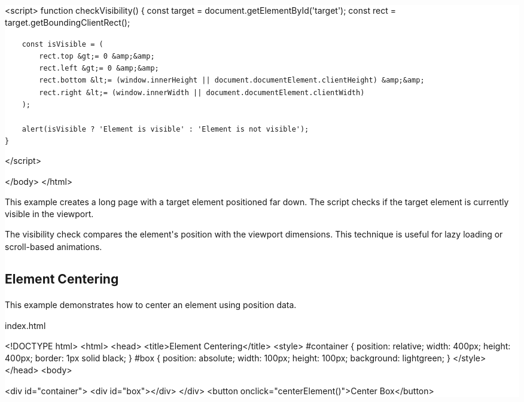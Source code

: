 &lt;script&gt;
    function checkVisibility() {
        const target = document.getElementById('target');
        const rect = target.getBoundingClientRect();
        
        const isVisible = (
            rect.top &gt;= 0 &amp;&amp;
            rect.left &gt;= 0 &amp;&amp;
            rect.bottom &lt;= (window.innerHeight || document.documentElement.clientHeight) &amp;&amp;
            rect.right &lt;= (window.innerWidth || document.documentElement.clientWidth)
        );
        
        alert(isVisible ? 'Element is visible' : 'Element is not visible');
    }
&lt;/script&gt;

&lt;/body&gt;
&lt;/html&gt;

This example creates a long page with a target element positioned far down. The
script checks if the target element is currently visible in the viewport.

The visibility check compares the element's position with the viewport
dimensions. This technique is useful for lazy loading or scroll-based
animations.

## Element Centering

This example demonstrates how to center an element using position data.

index.html
    

&lt;!DOCTYPE html&gt;
&lt;html&gt;
&lt;head&gt;
    &lt;title&gt;Element Centering&lt;/title&gt;
    &lt;style&gt;
        #container {
            position: relative;
            width: 400px;
            height: 400px;
            border: 1px solid black;
        }
        #box {
            position: absolute;
            width: 100px;
            height: 100px;
            background: lightgreen;
        }
    &lt;/style&gt;
&lt;/head&gt;
&lt;body&gt;

&lt;div id="container"&gt;
    &lt;div id="box"&gt;&lt;/div&gt;
&lt;/div&gt;
&lt;button onclick="centerElement()"&gt;Center Box&lt;/button&gt;
